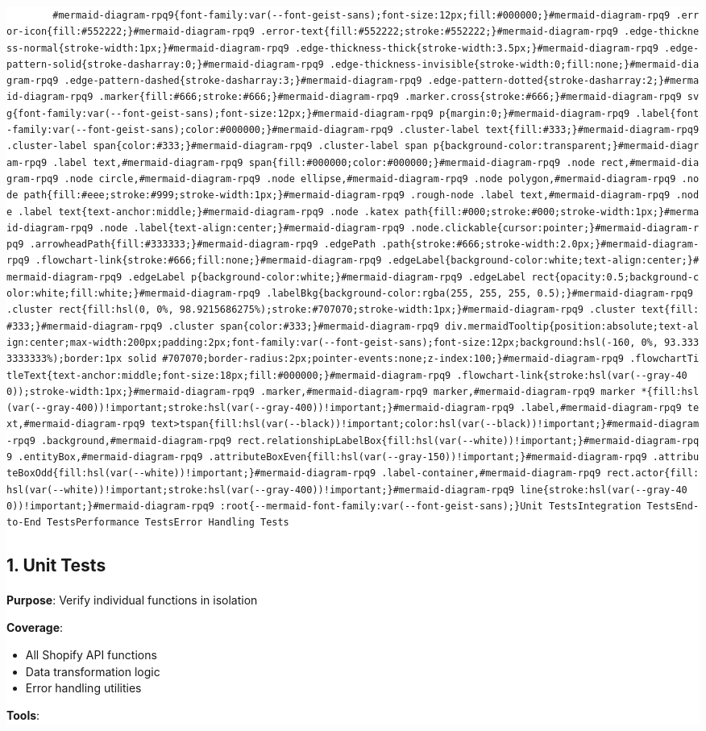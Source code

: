 ```mermaid
        #mermaid-diagram-rpq9{font-family:var(--font-geist-sans);font-size:12px;fill:#000000;}#mermaid-diagram-rpq9 .error-icon{fill:#552222;}#mermaid-diagram-rpq9 .error-text{fill:#552222;stroke:#552222;}#mermaid-diagram-rpq9 .edge-thickness-normal{stroke-width:1px;}#mermaid-diagram-rpq9 .edge-thickness-thick{stroke-width:3.5px;}#mermaid-diagram-rpq9 .edge-pattern-solid{stroke-dasharray:0;}#mermaid-diagram-rpq9 .edge-thickness-invisible{stroke-width:0;fill:none;}#mermaid-diagram-rpq9 .edge-pattern-dashed{stroke-dasharray:3;}#mermaid-diagram-rpq9 .edge-pattern-dotted{stroke-dasharray:2;}#mermaid-diagram-rpq9 .marker{fill:#666;stroke:#666;}#mermaid-diagram-rpq9 .marker.cross{stroke:#666;}#mermaid-diagram-rpq9 svg{font-family:var(--font-geist-sans);font-size:12px;}#mermaid-diagram-rpq9 p{margin:0;}#mermaid-diagram-rpq9 .label{font-family:var(--font-geist-sans);color:#000000;}#mermaid-diagram-rpq9 .cluster-label text{fill:#333;}#mermaid-diagram-rpq9 .cluster-label span{color:#333;}#mermaid-diagram-rpq9 .cluster-label span p{background-color:transparent;}#mermaid-diagram-rpq9 .label text,#mermaid-diagram-rpq9 span{fill:#000000;color:#000000;}#mermaid-diagram-rpq9 .node rect,#mermaid-diagram-rpq9 .node circle,#mermaid-diagram-rpq9 .node ellipse,#mermaid-diagram-rpq9 .node polygon,#mermaid-diagram-rpq9 .node path{fill:#eee;stroke:#999;stroke-width:1px;}#mermaid-diagram-rpq9 .rough-node .label text,#mermaid-diagram-rpq9 .node .label text{text-anchor:middle;}#mermaid-diagram-rpq9 .node .katex path{fill:#000;stroke:#000;stroke-width:1px;}#mermaid-diagram-rpq9 .node .label{text-align:center;}#mermaid-diagram-rpq9 .node.clickable{cursor:pointer;}#mermaid-diagram-rpq9 .arrowheadPath{fill:#333333;}#mermaid-diagram-rpq9 .edgePath .path{stroke:#666;stroke-width:2.0px;}#mermaid-diagram-rpq9 .flowchart-link{stroke:#666;fill:none;}#mermaid-diagram-rpq9 .edgeLabel{background-color:white;text-align:center;}#mermaid-diagram-rpq9 .edgeLabel p{background-color:white;}#mermaid-diagram-rpq9 .edgeLabel rect{opacity:0.5;background-color:white;fill:white;}#mermaid-diagram-rpq9 .labelBkg{background-color:rgba(255, 255, 255, 0.5);}#mermaid-diagram-rpq9 .cluster rect{fill:hsl(0, 0%, 98.9215686275%);stroke:#707070;stroke-width:1px;}#mermaid-diagram-rpq9 .cluster text{fill:#333;}#mermaid-diagram-rpq9 .cluster span{color:#333;}#mermaid-diagram-rpq9 div.mermaidTooltip{position:absolute;text-align:center;max-width:200px;padding:2px;font-family:var(--font-geist-sans);font-size:12px;background:hsl(-160, 0%, 93.3333333333%);border:1px solid #707070;border-radius:2px;pointer-events:none;z-index:100;}#mermaid-diagram-rpq9 .flowchartTitleText{text-anchor:middle;font-size:18px;fill:#000000;}#mermaid-diagram-rpq9 .flowchart-link{stroke:hsl(var(--gray-400));stroke-width:1px;}#mermaid-diagram-rpq9 .marker,#mermaid-diagram-rpq9 marker,#mermaid-diagram-rpq9 marker *{fill:hsl(var(--gray-400))!important;stroke:hsl(var(--gray-400))!important;}#mermaid-diagram-rpq9 .label,#mermaid-diagram-rpq9 text,#mermaid-diagram-rpq9 text>tspan{fill:hsl(var(--black))!important;color:hsl(var(--black))!important;}#mermaid-diagram-rpq9 .background,#mermaid-diagram-rpq9 rect.relationshipLabelBox{fill:hsl(var(--white))!important;}#mermaid-diagram-rpq9 .entityBox,#mermaid-diagram-rpq9 .attributeBoxEven{fill:hsl(var(--gray-150))!important;}#mermaid-diagram-rpq9 .attributeBoxOdd{fill:hsl(var(--white))!important;}#mermaid-diagram-rpq9 .label-container,#mermaid-diagram-rpq9 rect.actor{fill:hsl(var(--white))!important;stroke:hsl(var(--gray-400))!important;}#mermaid-diagram-rpq9 line{stroke:hsl(var(--gray-400))!important;}#mermaid-diagram-rpq9 :root{--mermaid-font-family:var(--font-geist-sans);}Unit TestsIntegration TestsEnd-to-End TestsPerformance TestsError Handling Tests
```

## 1. Unit Tests

**Purpose**: Verify individual functions in isolation

**Coverage**:

- All Shopify API functions
- Data transformation logic
- Error handling utilities


**Tools**:
